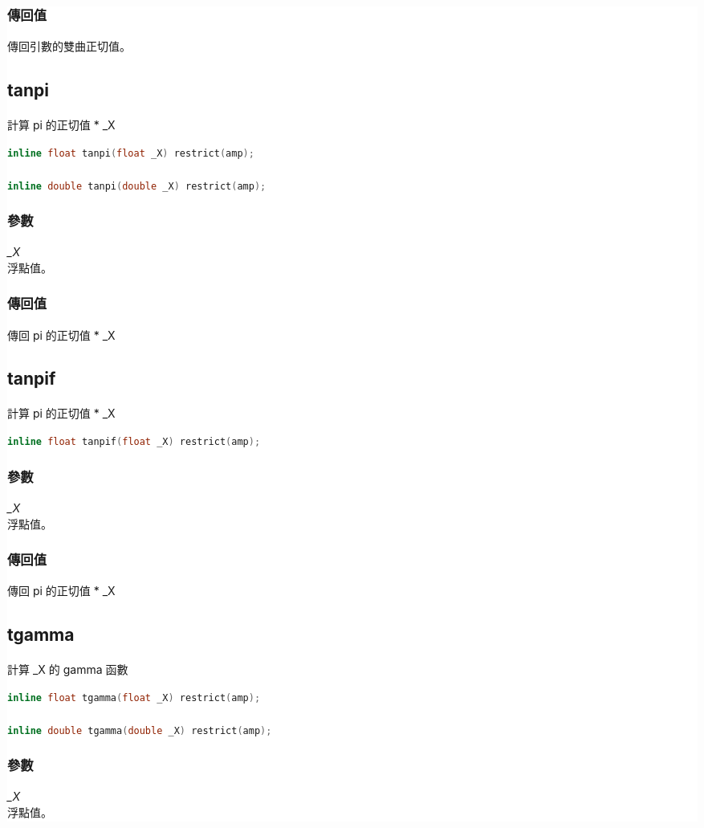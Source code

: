 ### <a name="return-value"></a>傳回值

傳回引數的雙曲正切值。

## <a name="tanpi"></a><a name="tanpi"></a> tanpi

計算 pi 的正切值 \* _X

```cpp
inline float tanpi(float _X) restrict(amp);

inline double tanpi(double _X) restrict(amp);
```

### <a name="parameters"></a>參數

*_X*<br/>
浮點值。

### <a name="return-value"></a>傳回值

傳回 pi 的正切值 \* _X

## <a name="tanpif"></a><a name="tanpif"></a> tanpif

計算 pi 的正切值 \* _X

```cpp
inline float tanpif(float _X) restrict(amp);
```

### <a name="parameters"></a>參數

*_X*<br/>
浮點值。

### <a name="return-value"></a>傳回值

傳回 pi 的正切值 \* _X

## <a name="tgamma"></a><a name="tgamma"></a> tgamma

計算 _X 的 gamma 函數

```cpp
inline float tgamma(float _X) restrict(amp);

inline double tgamma(double _X) restrict(amp);
```

### <a name="parameters"></a>參數

*_X*<br/>
浮點值。
